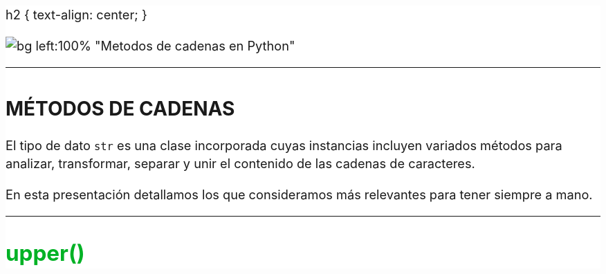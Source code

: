 h2 {
text-align: center;
}

</style>

![bg left:100% "Metodos de cadenas en Python"](https://techkrowd.com/wp-content/uploads/2020/05/cabecerapythonstr1.jpg)

---

<style>
p {
font-size: 1.5em;
}

.language-JavaScript {
font-size: 1.5em;
}

h2 {
    text-align: left;
    font-weight: bold;
    /*text-transform: capitalize;*/
}

p {
    margin-top: 5px;
    font-size: 1.3em;
}

</style>

# **MÉTODOS DE CADENAS**

El tipo de dato ```str``` es una clase incorporada cuyas instancias incluyen variados métodos para analizar, transformar, separar y unir el contenido de las cadenas de caracteres. 

En esta presentación detallamos los que consideramos más relevantes para tener siempre a mano.

---
<style>
.language-python {
    font-size: 1.1em;
    text-align: left;
    font-weight: bold;
    color:white;
}
h2 > strong {
    color:#00b225;
    font-size: 1.5em;
}
</style>

## **upper()**
